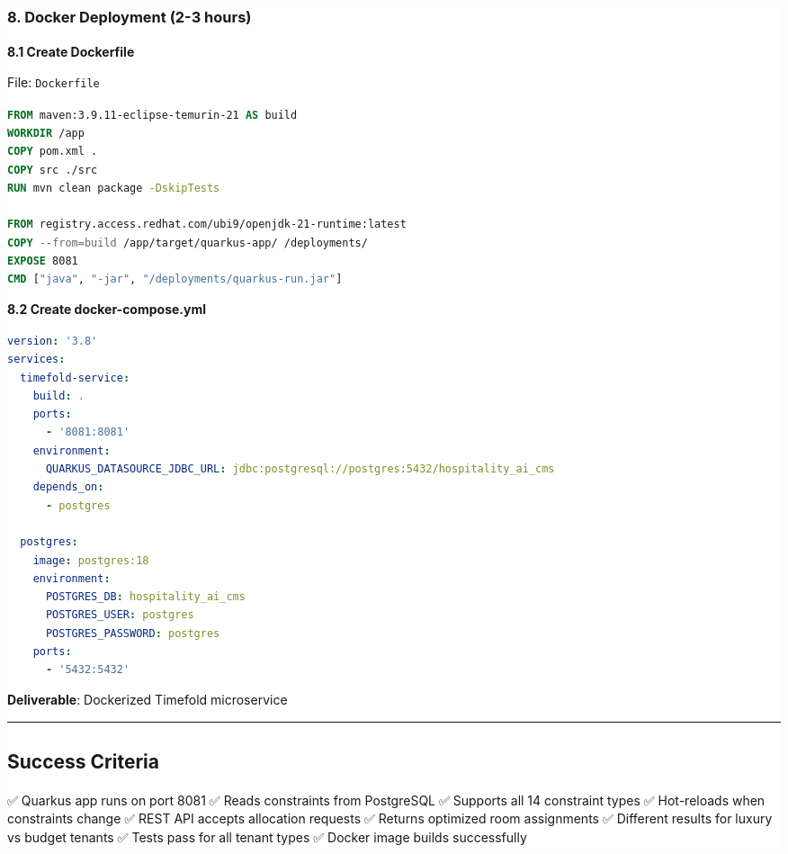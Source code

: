 
### 8. Docker Deployment (2-3 hours)

**8.1 Create Dockerfile**

File: `Dockerfile`

```dockerfile
FROM maven:3.9.11-eclipse-temurin-21 AS build
WORKDIR /app
COPY pom.xml .
COPY src ./src
RUN mvn clean package -DskipTests

FROM registry.access.redhat.com/ubi9/openjdk-21-runtime:latest
COPY --from=build /app/target/quarkus-app/ /deployments/
EXPOSE 8081
CMD ["java", "-jar", "/deployments/quarkus-run.jar"]
```

**8.2 Create docker-compose.yml**

```yaml
version: '3.8'
services:
  timefold-service:
    build: .
    ports:
      - '8081:8081'
    environment:
      QUARKUS_DATASOURCE_JDBC_URL: jdbc:postgresql://postgres:5432/hospitality_ai_cms
    depends_on:
      - postgres

  postgres:
    image: postgres:18
    environment:
      POSTGRES_DB: hospitality_ai_cms
      POSTGRES_USER: postgres
      POSTGRES_PASSWORD: postgres
    ports:
      - '5432:5432'
```

**Deliverable**: Dockerized Timefold microservice

---

## Success Criteria

✅ Quarkus app runs on port 8081
✅ Reads constraints from PostgreSQL
✅ Supports all 14 constraint types
✅ Hot-reloads when constraints change
✅ REST API accepts allocation requests
✅ Returns optimized room assignments
✅ Different results for luxury vs budget tenants
✅ Tests pass for all tenant types
✅ Docker image builds successfully
